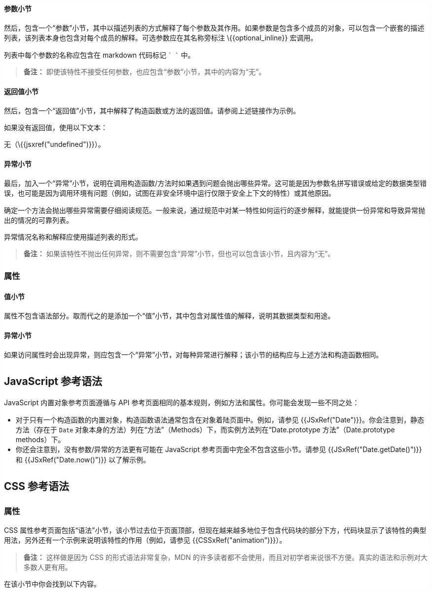 #### 参数小节

然后，包含一个“参数”小节，其中以描述列表的方式解释了每个参数及其作用。如果参数是包含多个成员的对象，可以包含一个嵌套的描述列表，该列表本身也包含对每个成员的解释。可选参数应在其名称旁标注 \\{{optional_inline}} 宏调用。

列表中每个参数的名称应包含在 markdown 代码标记 `` ` ` `` 中。

> **备注：** 即使该特性不接受任何参数，也应包含“参数”小节，其中的内容为“无”。

#### 返回值小节

然后，包含一个“返回值”小节，其中解释了构造函数或方法的返回值。请参阅上述链接作为示例。

如果没有返回值，使用以下文本：

无（\\{{jsxref("undefined")}}）。

#### 异常小节

最后，加入一个“异常”小节，说明在调用构造函数/方法时如果遇到问题会抛出哪些异常。这可能是因为参数名拼写错误或给定的数据类型错误，也可能是因为调用环境有问题（例如，试图在非安全环境中运行仅限于安全上下文的特性）或其他原因。

确定一个方法会抛出哪些异常需要仔细阅读规范。一般来说，通过规范中对某一特性如何运行的逐步解释，就能提供一份异常和导致异常抛出的情况的可靠列表。

异常情况名称和解释应使用描述列表的形式。

> **备注：** 如果该特性不抛出任何异常，则不需要包含“异常”小节，但也可以包含该小节，且内容为“无”。

### 属性

#### 值小节

属性不包含语法部分。取而代之的是添加一个“值”小节，其中包含对属性值的解释，说明其数据类型和用途。

#### 异常小节

如果访问属性时会出现异常，则应包含一个“异常”小节，对每种异常进行解释；该小节的结构应与上述方法和构造函数相同。

## JavaScript 参考语法

JavaScript 内置对象参考页面遵循与 API 参考页面相同的基本规则，例如方法和属性。你可能会发现一些不同之处：

- 对于只有一个构造函数的内置对象，构造函数语法通常包含在对象着陆页面中。例如，请参见 {{JSxRef("Date")}}。你会注意到，静态方法（存在于 `Date` 对象本身的方法）列在“方法”（Methods）下，而实例方法列在“Date.prototype 方法”（Date.prototype methods）下。
- 你还会注意到，没有参数/异常的方法更有可能在 JavaScript 参考页面中完全不包含这些小节。请参见 {{JSxRef("Date.getDate()")}} 和 {{JSxRef("Date.now()")}} 以了解示例。

## CSS 参考语法

### 属性

CSS 属性参考页面包括“语法”小节，该小节过去位于页面顶部，但现在越来越多地位于包含代码块的部分下方，代码块显示了该特性的典型用法，另外还有一个示例来说明该特性的作用（例如，请参见 {{CSSxRef("animation")}}）。

> **备注：** 这样做是因为 CSS 的形式语法非常复杂，MDN 的许多读者都不会使用，而且对初学者来说很不方便。真实的语法和示例对大多数人更有用。

在该小节中你会找到以下内容。
